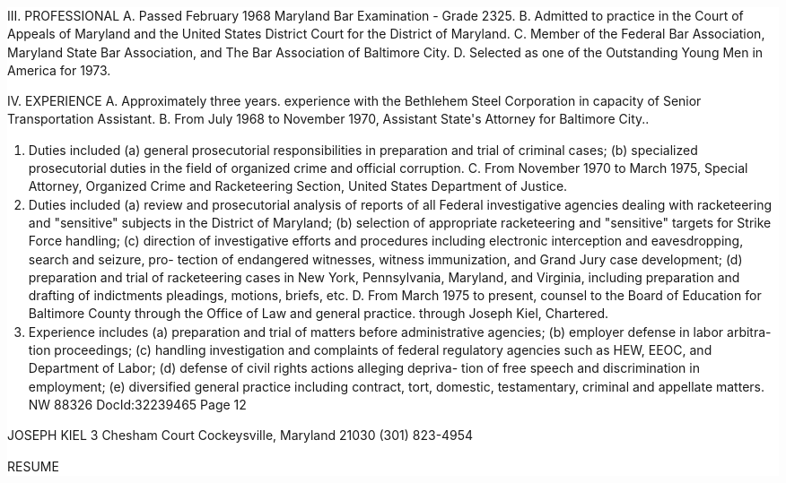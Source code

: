III. PROFESSIONAL
A. Passed February 1968 Maryland Bar Examination - Grade 2325.
B. Admitted to practice in the Court of Appeals of Maryland and
the United States District Court for the District of Maryland.
C. Member of the Federal Bar Association, Maryland State Bar
Association, and The Bar Association of Baltimore City.
D. Selected as one of the Outstanding Young Men in America for 1973.

IV. EXPERIENCE
A. Approximately three years. experience with the Bethlehem Steel
Corporation in capacity of Senior Transportation Assistant.
B. From July 1968 to November 1970, Assistant State's Attorney for
Baltimore City..
1. Duties included (a) general prosecutorial responsibilities in
preparation and trial of criminal cases; (b) specialized
prosecutorial duties in the field of organized crime and
official corruption.
C. From November 1970 to March 1975, Special Attorney, Organized
Crime and Racketeering Section, United States Department of
Justice.
1. Duties included (a) review and prosecutorial analysis of
reports of all Federal investigative agencies dealing with
racketeering and "sensitive" subjects in the District of
Maryland; (b) selection of appropriate racketeering and
"sensitive" targets for Strike Force handling; (c) direction
of investigative efforts and procedures including electronic
interception and eavesdropping, search and seizure, pro-
tection of endangered witnesses, witness immunization, and
Grand Jury case development; (d) preparation and trial of
racketeering cases in New York, Pennsylvania, Maryland, and
Virginia, including preparation and drafting of indictments
pleadings, motions, briefs, etc.
D. From March 1975 to present, counsel to the Board of Education for
Baltimore County through the Office of Law and general practice.
through Joseph Kiel, Chartered.
1. Experience includes (a) preparation and trial of matters before
administrative agencies; (b) employer defense in labor arbitra-
tion proceedings; (c) handling investigation and complaints of
federal regulatory agencies such as HEW, EEOC, and Department
of Labor; (d) defense of civil rights actions alleging depriva-
tion of free speech and discrimination in employment; (e)
diversified general practice including contract, tort, domestic,
testamentary, criminal and appellate matters.
NW 88326
DocId:32239465 Page 12

JOSEPH KIEL
3 Chesham Court
Cockeysville, Maryland 21030
(301) 823-4954

RESUME
